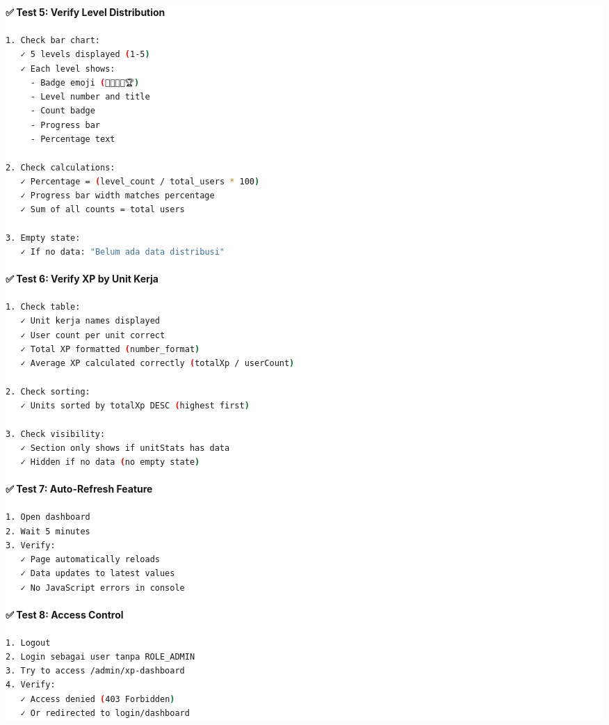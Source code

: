 ```bash
```

#### ✅ Test 5: Verify Level Distribution
```bash
1. Check bar chart:
   ✓ 5 levels displayed (1-5)
   ✓ Each level shows:
     - Badge emoji (🌱🌿🌺🌞🏆)
     - Level number and title
     - Count badge
     - Progress bar
     - Percentage text

2. Check calculations:
   ✓ Percentage = (level_count / total_users * 100)
   ✓ Progress bar width matches percentage
   ✓ Sum of all counts = total users

3. Empty state:
   ✓ If no data: "Belum ada data distribusi"
```

#### ✅ Test 6: Verify XP by Unit Kerja
```bash
1. Check table:
   ✓ Unit kerja names displayed
   ✓ User count per unit correct
   ✓ Total XP formatted (number_format)
   ✓ Average XP calculated correctly (totalXp / userCount)

2. Check sorting:
   ✓ Units sorted by totalXp DESC (highest first)

3. Check visibility:
   ✓ Section only shows if unitStats has data
   ✓ Hidden if no data (no empty state)
```

#### ✅ Test 7: Auto-Refresh Feature
```bash
1. Open dashboard
2. Wait 5 minutes
3. Verify:
   ✓ Page automatically reloads
   ✓ Data updates to latest values
   ✓ No JavaScript errors in console
```

#### ✅ Test 8: Access Control
```bash
1. Logout
2. Login sebagai user tanpa ROLE_ADMIN
3. Try to access /admin/xp-dashboard
4. Verify:
   ✓ Access denied (403 Forbidden)
   ✓ Or redirected to login/dashboard
```
